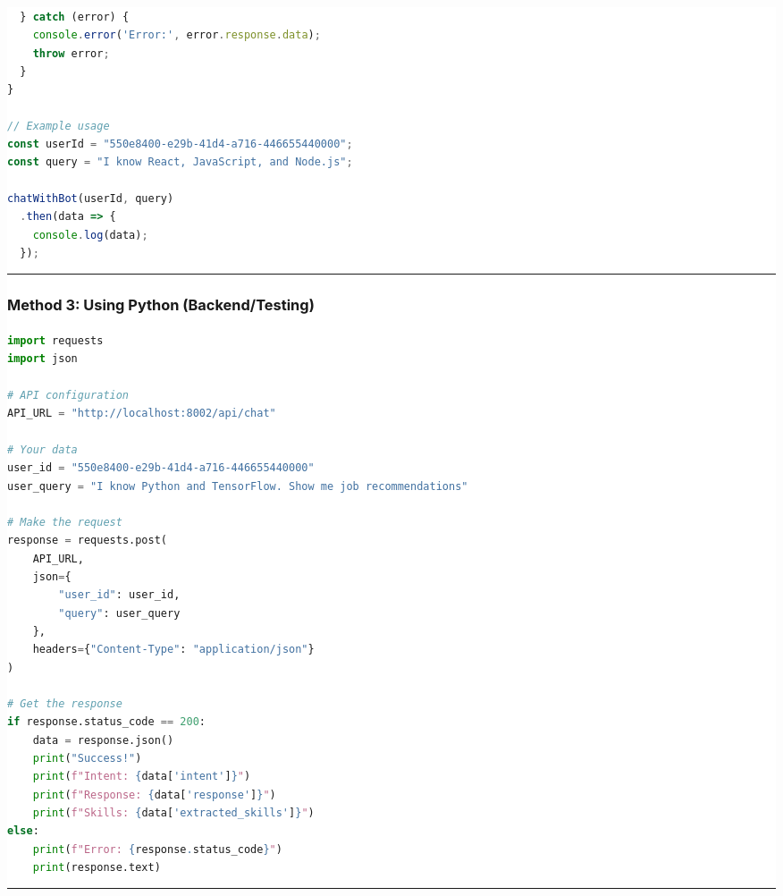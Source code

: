 ```javascript
  } catch (error) {
    console.error('Error:', error.response.data);
    throw error;
  }
}

// Example usage
const userId = "550e8400-e29b-41d4-a716-446655440000";
const query = "I know React, JavaScript, and Node.js";

chatWithBot(userId, query)
  .then(data => {
    console.log(data);
  });
```

---

### **Method 3: Using Python (Backend/Testing)**

```python
import requests
import json

# API configuration
API_URL = "http://localhost:8002/api/chat"

# Your data
user_id = "550e8400-e29b-41d4-a716-446655440000"
user_query = "I know Python and TensorFlow. Show me job recommendations"

# Make the request
response = requests.post(
    API_URL,
    json={
        "user_id": user_id,
        "query": user_query
    },
    headers={"Content-Type": "application/json"}
)

# Get the response
if response.status_code == 200:
    data = response.json()
    print("Success!")
    print(f"Intent: {data['intent']}")
    print(f"Response: {data['response']}")
    print(f"Skills: {data['extracted_skills']}")
else:
    print(f"Error: {response.status_code}")
    print(response.text)
```

---
